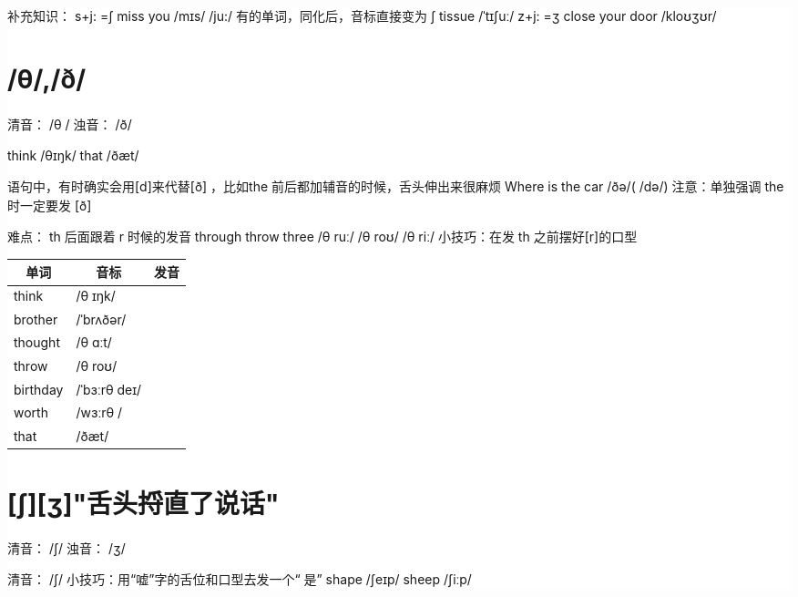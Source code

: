 
补充知识：
s+j: =ʃ
miss you  /mɪs/ /ju:/
有的单词，同化后，音标直接变为 ʃ
tissue /ˈtɪʃuː/
z+j: =ʒ
close your door  /kloʊʒʊr/


# /θ/,/ð/

清音： /θ /
浊音： /ð/

think  /θɪŋk/
that  /ðæt/
 
语句中，有时确实会用[d]来代替[ð] ，比如the 前后都加辅音的时候，舌头伸出来很麻烦
Where is the car
/ðə/( /də/)
注意：单独强调 the 时一定要发 [ð]

难点： th 后面跟着 r 时候的发音
through throw three
/θ ruː/ /θ roʊ/ /θ riː/
小技巧：在发 th 之前摆好[r]的口型


单词|音标|发音
--|--|--
think|/θ ɪŋk/|<audio controls src="http://dict.youdao.com/dictvoice?type=0&audio=think" style="height: 20px;"></audio>
brother|/ˈbrʌðər/|<audio controls src="http://dict.youdao.com/dictvoice?type=0&audio=brother" style="height: 20px;"></audio>
thought|/θ ɑːt/|<audio controls src="http://dict.youdao.com/dictvoice?type=0&audio=thought" style="height: 20px;"></audio>
throw|/θ roʊ/|<audio controls src="http://dict.youdao.com/dictvoice?type=0&audio=throw" style="height: 20px;"></audio>
birthday|/ˈbɜːrθ deɪ/|<audio controls src="http://dict.youdao.com/dictvoice?type=0&audio=birthday" style="height: 20px;"></audio>
worth|/wɜːrθ /|<audio controls src="http://dict.youdao.com/dictvoice?type=0&audio=worth" style="height: 20px;"></audio>
that|/ðæt/|<audio controls src="http://dict.youdao.com/dictvoice?type=0&audio=that" style="height: 20px;"></audio>


# [ʃ][ʒ]"舌头捋直了说话"
清音： /ʃ/
浊音： /ʒ/
  
清音： /ʃ/
小技巧：用“嘘”字的舌位和口型去发一个“ 是”
shape /ʃeɪp/
sheep  /ʃiːp/
